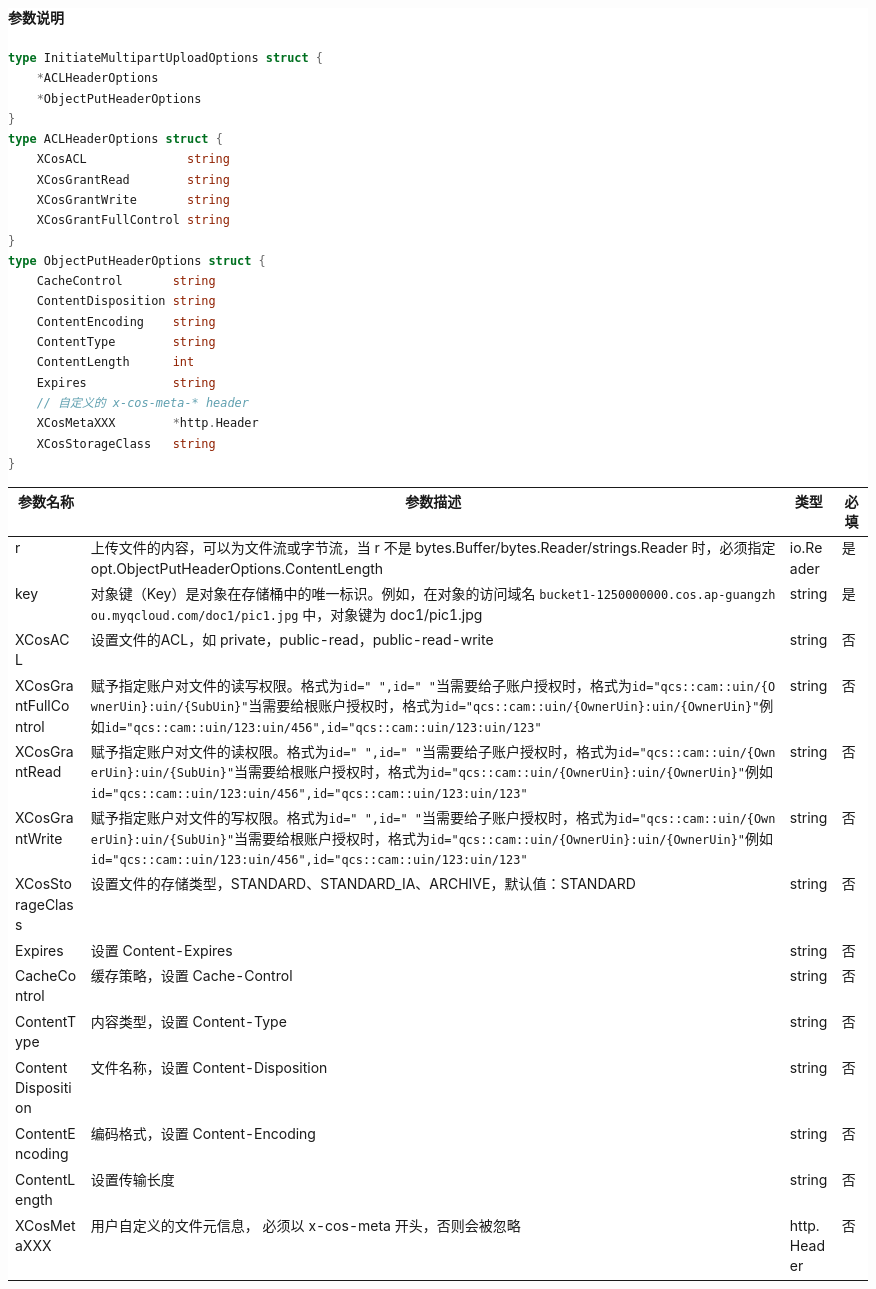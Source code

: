 #### 参数说明

```go
type InitiateMultipartUploadOptions struct {
	*ACLHeaderOptions       
	*ObjectPutHeaderOptions 
}
type ACLHeaderOptions struct {
	XCosACL              string                           
	XCosGrantRead        string
	XCosGrantWrite       string 
	XCosGrantFullControl string                                           
} 
type ObjectPutHeaderOptions struct {
	CacheControl       string 
	ContentDisposition string 
	ContentEncoding    string 
	ContentType        string 
	ContentLength      int   
	Expires            string 
	// 自定义的 x-cos-meta-* header
	XCosMetaXXX        *http.Header 
	XCosStorageClass   string      
}
```

| 参数名称             | 参数描述                                                     | 类型        | 必填 |
| -------------------- | ------------------------------------------------------------ | ----------- | ---- |
| r                    | 上传文件的内容，可以为文件流或字节流，当 r 不是 bytes.Buffer/bytes.Reader/strings.Reader 时，必须指定 opt.ObjectPutHeaderOptions.ContentLength | io.Reader   | 是   |
| key                  | 对象键（Key）是对象在存储桶中的唯一标识。例如，在对象的访问域名 ` bucket1-1250000000.cos.ap-guangzhou.myqcloud.com/doc1/pic1.jpg ` 中，对象键为 doc1/pic1.jpg | string      | 是   |
| XCosACL              | 设置文件的ACL，如 private，public-read，public-read-write    | string      | 否   |
| XCosGrantFullControl | 赋予指定账户对文件的读写权限。格式为`id=" ",id=" "`当需要给子账户授权时，格式为`id="qcs::cam::uin/{OwnerUin}:uin/{SubUin}"`当需要给根账户授权时，格式为`id="qcs::cam::uin/{OwnerUin}:uin/{OwnerUin}"`例如`id="qcs::cam::uin/123:uin/456",id="qcs::cam::uin/123:uin/123"` | string      | 否   |
| XCosGrantRead        | 赋予指定账户对文件的读权限。格式为`id=" ",id=" "`当需要给子账户授权时，格式为`id="qcs::cam::uin/{OwnerUin}:uin/{SubUin}"`当需要给根账户授权时，格式为`id="qcs::cam::uin/{OwnerUin}:uin/{OwnerUin}"`例如`id="qcs::cam::uin/123:uin/456",id="qcs::cam::uin/123:uin/123"` | string      | 否   |
| XCosGrantWrite       | 赋予指定账户对文件的写权限。格式为`id=" ",id=" "`当需要给子账户授权时，格式为`id="qcs::cam::uin/{OwnerUin}:uin/{SubUin}"`当需要给根账户授权时，格式为`id="qcs::cam::uin/{OwnerUin}:uin/{OwnerUin}"`例如`id="qcs::cam::uin/123:uin/456",id="qcs::cam::uin/123:uin/123"` | string      | 否   |
| XCosStorageClass     | 设置文件的存储类型，STANDARD、STANDARD_IA、ARCHIVE，默认值：STANDARD   | string      | 否   |
| Expires              | 设置 Content-Expires                                         | string      | 否   |
| CacheControl         | 缓存策略，设置 Cache-Control                                 | string      | 否   |
| ContentType          | 内容类型，设置 Content-Type                                  | string      | 否   |
| ContentDisposition   | 文件名称，设置 Content-Disposition                           | string      | 否   |
| ContentEncoding      | 编码格式，设置 Content-Encoding                              | string      | 否   |
| ContentLength        | 设置传输长度                                                 | string      | 否   |
| XCosMetaXXX          | 用户自定义的文件元信息， 必须以 x-cos-meta 开头，否则会被忽略 | http.Header | 否   |
